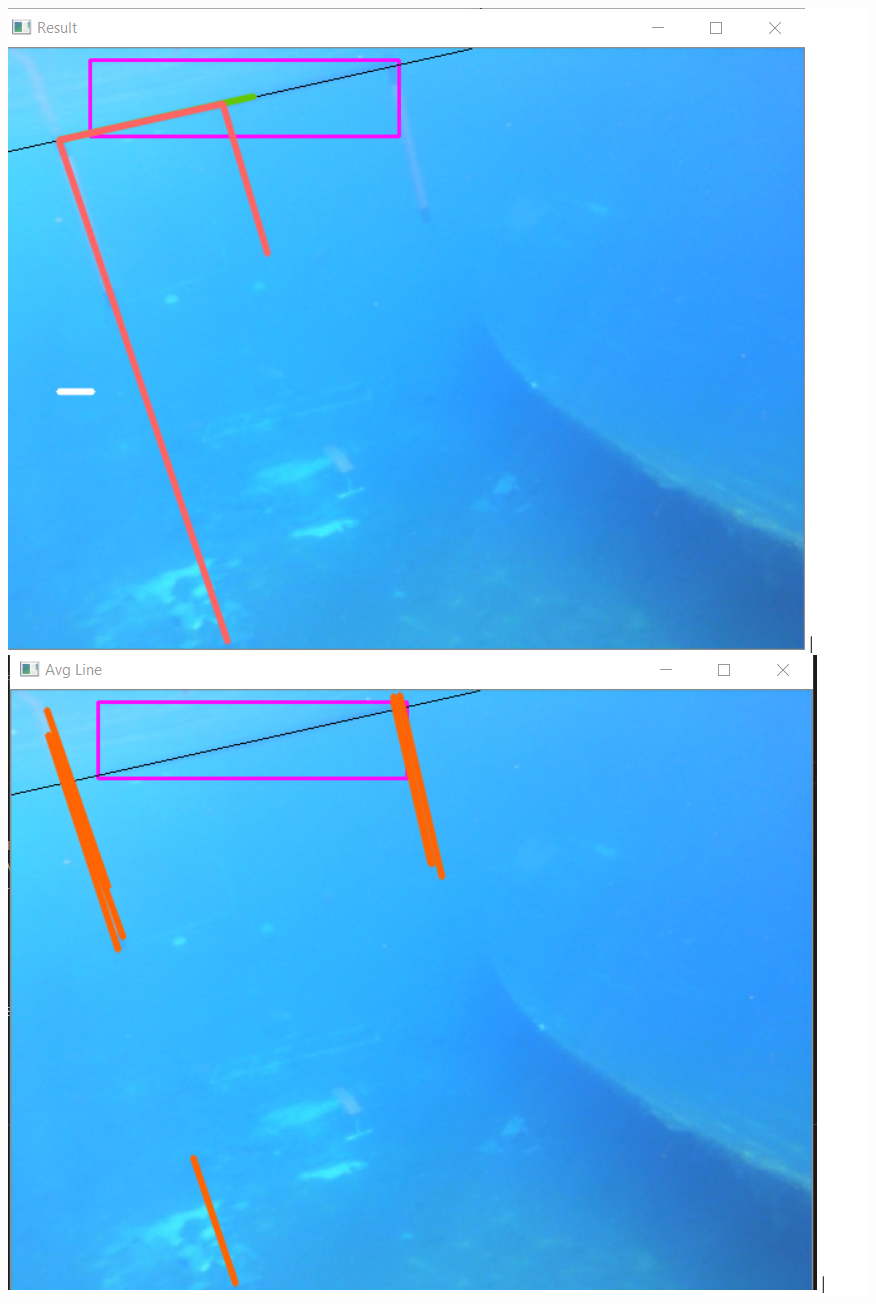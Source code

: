 ![](https://github.com/EslamAsfour/Gate_Detection_AUV_CHALLENGE_1/blob/master/Markdown/What.PNG)  | ![](https://github.com/EslamAsfour/Gate_Detection_AUV_CHALLENGE_1/blob/master/Markdown/Ok.PNG)  | 